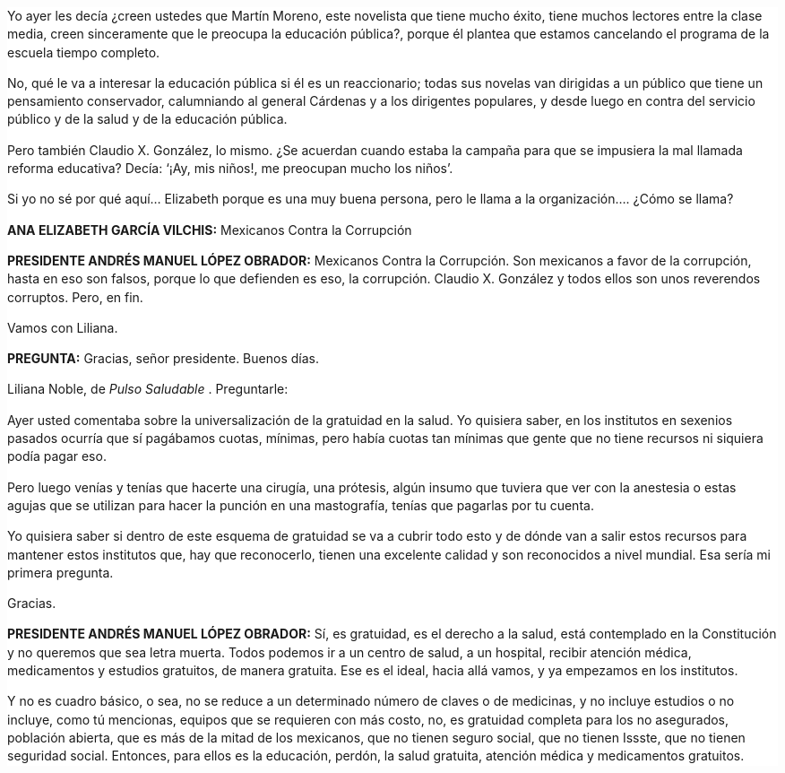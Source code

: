 Yo ayer les decía ¿creen ustedes que Martín Moreno, este novelista que tiene
mucho éxito, tiene muchos lectores entre la clase media, creen sinceramente
que le preocupa la educación pública?, porque él plantea que estamos
cancelando el programa de la escuela tiempo completo.

No, qué le va a interesar la educación pública si él es un reaccionario; todas
sus novelas van dirigidas a un público que tiene un pensamiento conservador,
calumniando al general Cárdenas y a los dirigentes populares, y desde luego en
contra del servicio público y de la salud y de la educación pública.

Pero también Claudio X. González, lo mismo. ¿Se acuerdan cuando estaba la
campaña para que se impusiera la mal llamada reforma educativa? Decía: ‘¡Ay,
mis niños!, me preocupan mucho los niños’.

Si yo no sé por qué aquí… Elizabeth porque es una muy buena persona, pero le
llama a la organización…. ¿Cómo se llama?

**ANA ELIZABETH GARCÍA VILCHIS:** Mexicanos Contra la Corrupción

**PRESIDENTE ANDRÉS MANUEL LÓPEZ OBRADOR:** Mexicanos Contra la Corrupción.
Son mexicanos a favor de la corrupción, hasta en eso son falsos, porque lo que
defienden es eso, la corrupción. Claudio X. González y todos ellos son unos
reverendos corruptos. Pero, en fin.

Vamos con Liliana.

**PREGUNTA:** Gracias, señor presidente. Buenos días.

Liliana Noble, de _Pulso Saludable_ . Preguntarle:

Ayer usted comentaba sobre la universalización de la gratuidad en la salud. Yo
quisiera saber, en los institutos en sexenios pasados ocurría que sí pagábamos
cuotas, mínimas, pero había cuotas tan mínimas que gente que no tiene recursos
ni siquiera podía pagar eso.

Pero luego venías y tenías que hacerte una cirugía, una prótesis, algún insumo
que tuviera que ver con la anestesia o estas agujas que se utilizan para hacer
la punción en una mastografía, tenías que pagarlas por tu cuenta.

Yo quisiera saber si dentro de este esquema de gratuidad se va a cubrir todo
esto y de dónde van a salir estos recursos para mantener estos institutos que,
hay que reconocerlo, tienen una excelente calidad y son reconocidos a nivel
mundial. Esa sería mi primera pregunta.

Gracias.

**PRESIDENTE ANDRÉS MANUEL LÓPEZ OBRADOR:** Sí, es gratuidad, es el derecho a
la salud, está contemplado en la Constitución y no queremos que sea letra
muerta. Todos podemos ir a un centro de salud, a un hospital, recibir atención
médica, medicamentos y estudios gratuitos, de manera gratuita. Ese es el
ideal, hacia allá vamos, y ya empezamos en los institutos.

Y no es cuadro básico, o sea, no se reduce a un determinado número de claves o
de medicinas, y no incluye estudios o no incluye, como tú mencionas, equipos
que se requieren con más costo, no, es gratuidad completa para los no
asegurados, población abierta, que es más de la mitad de los mexicanos, que no
tienen seguro social, que no tienen Issste, que no tienen seguridad social.
Entonces, para ellos es la educación, perdón, la salud gratuita, atención
médica y medicamentos gratuitos.
